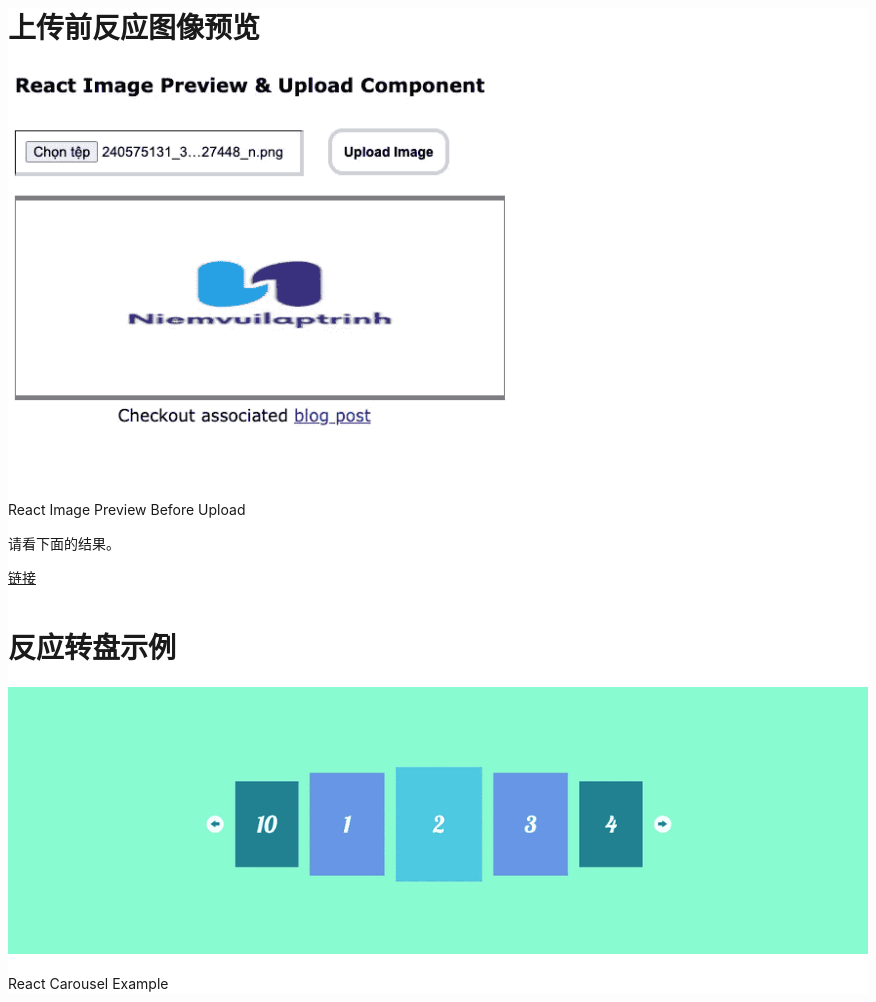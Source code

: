 # 上传前反应图像预览

![](img/a72f3f6171279b47386167af412b1d33.png)

React Image Preview Before Upload

请看下面的结果。

[链接](https://codepen.io/hartzis/pen/VvNGZP)

# 反应转盘示例

![](img/ee6df98f3e3f905f96dd4fce195cfeae.png)

React Carousel Example
